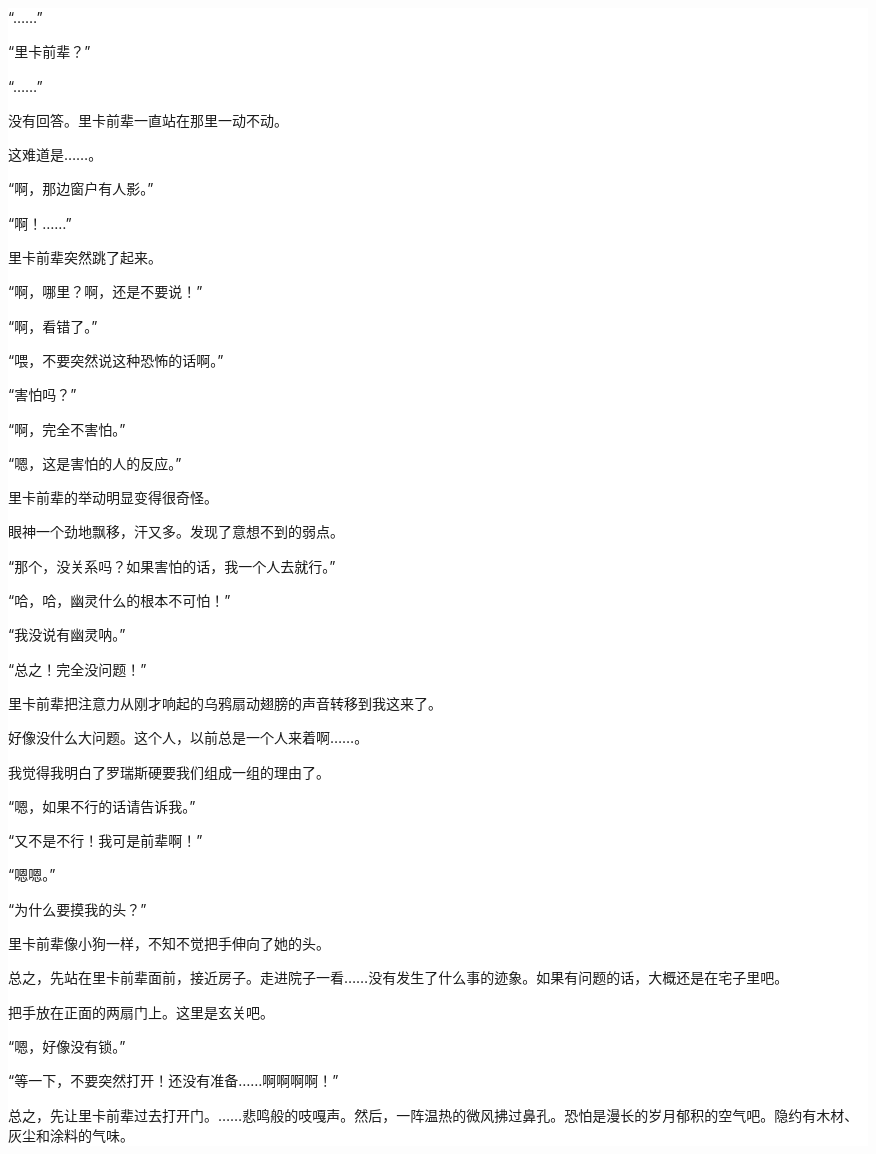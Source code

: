 “……”

“里卡前辈？”

“……”

没有回答。里卡前辈一直站在那里一动不动。

这难道是……。

“啊，那边窗户有人影。”

“啊！……”

里卡前辈突然跳了起来。

“啊，哪里？啊，还是不要说！”

“啊，看错了。”

“喂，不要突然说这种恐怖的话啊。”

“害怕吗？”

“啊，完全不害怕。”

“嗯，这是害怕的人的反应。”

里卡前辈的举动明显变得很奇怪。

眼神一个劲地飘移，汗又多。发现了意想不到的弱点。

“那个，没关系吗？如果害怕的话，我一个人去就行。”

“哈，哈，幽灵什么的根本不可怕！”

“我没说有幽灵呐。”

“总之！完全没问题！”

里卡前辈把注意力从刚才响起的乌鸦扇动翅膀的声音转移到我这来了。

好像没什么大问题。这个人，以前总是一个人来着啊……。

我觉得我明白了罗瑞斯硬要我们组成一组的理由了。

“嗯，如果不行的话请告诉我。”

“又不是不行！我可是前辈啊！”

“嗯嗯。”

“为什么要摸我的头？”

里卡前辈像小狗一样，不知不觉把手伸向了她的头。

总之，先站在里卡前辈面前，接近房子。走进院子一看……没有发生了什么事的迹象。如果有问题的话，大概还是在宅子里吧。

把手放在正面的两扇门上。这里是玄关吧。

“嗯，好像没有锁。”

“等一下，不要突然打开！还没有准备……啊啊啊啊！”

总之，先让里卡前辈过去打开门。……悲鸣般的吱嘎声。然后，一阵温热的微风拂过鼻孔。恐怕是漫长的岁月郁积的空气吧。隐约有木材、灰尘和涂料的气味。
